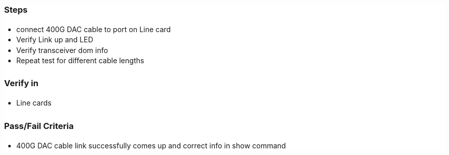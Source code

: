 ### Steps
* connect 400G DAC cable to port on Line card
* Verify Link up and LED
* Verify transceiver dom info
* Repeat test for different cable lengths

### Verify in
* Line cards

### Pass/Fail Criteria
* 400G DAC cable link successfully comes up and correct info in show command
